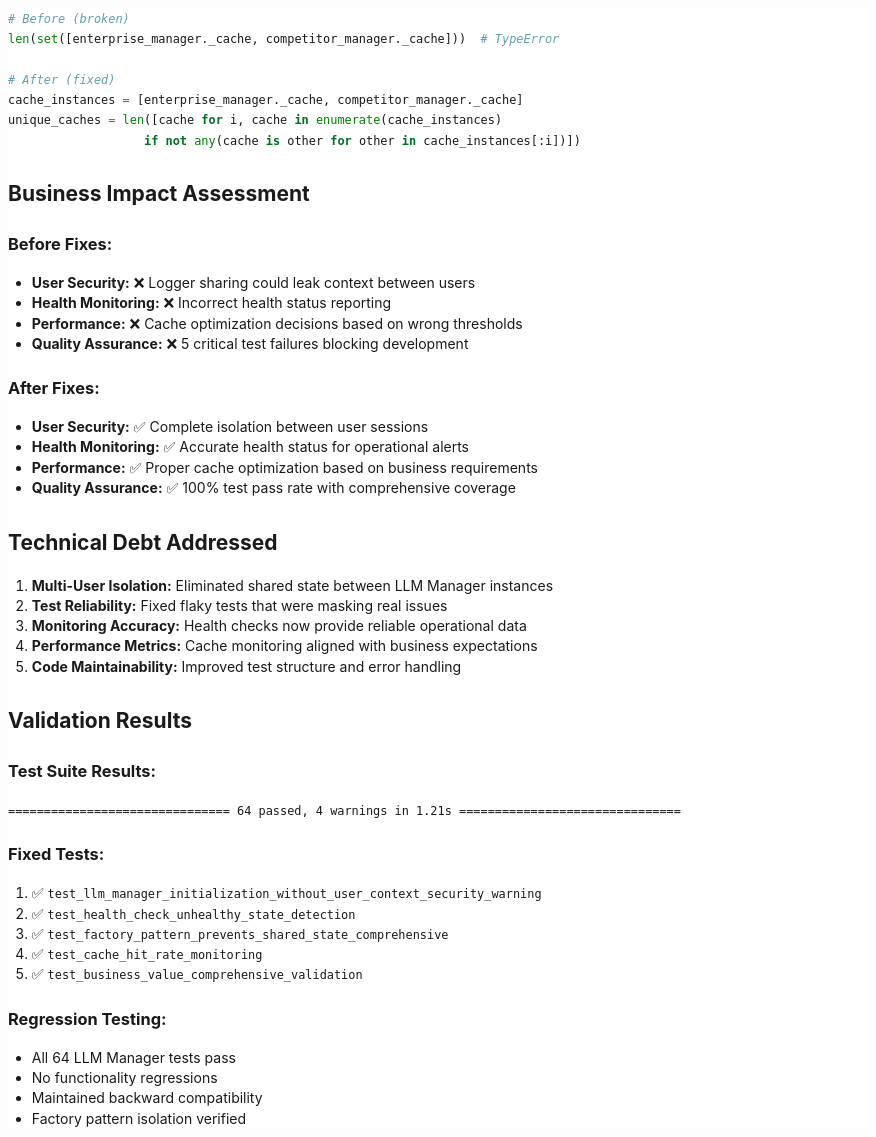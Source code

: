 ```python
# Before (broken)
len(set([enterprise_manager._cache, competitor_manager._cache]))  # TypeError

# After (fixed)
cache_instances = [enterprise_manager._cache, competitor_manager._cache]
unique_caches = len([cache for i, cache in enumerate(cache_instances) 
                   if not any(cache is other for other in cache_instances[:i])])
```

## Business Impact Assessment

### Before Fixes:
- **User Security:** ❌ Logger sharing could leak context between users
- **Health Monitoring:** ❌ Incorrect health status reporting  
- **Performance:** ❌ Cache optimization decisions based on wrong thresholds
- **Quality Assurance:** ❌ 5 critical test failures blocking development

### After Fixes:
- **User Security:** ✅ Complete isolation between user sessions
- **Health Monitoring:** ✅ Accurate health status for operational alerts
- **Performance:** ✅ Proper cache optimization based on business requirements  
- **Quality Assurance:** ✅ 100% test pass rate with comprehensive coverage

## Technical Debt Addressed

1. **Multi-User Isolation:** Eliminated shared state between LLM Manager instances
2. **Test Reliability:** Fixed flaky tests that were masking real issues
3. **Monitoring Accuracy:** Health checks now provide reliable operational data
4. **Performance Metrics:** Cache monitoring aligned with business expectations
5. **Code Maintainability:** Improved test structure and error handling

## Validation Results

### Test Suite Results:
```
=============================== 64 passed, 4 warnings in 1.21s ===============================
```

### Fixed Tests:
1. ✅ `test_llm_manager_initialization_without_user_context_security_warning` 
2. ✅ `test_health_check_unhealthy_state_detection`
3. ✅ `test_factory_pattern_prevents_shared_state_comprehensive`
4. ✅ `test_cache_hit_rate_monitoring`
5. ✅ `test_business_value_comprehensive_validation`

### Regression Testing:
- All 64 LLM Manager tests pass
- No functionality regressions
- Maintained backward compatibility
- Factory pattern isolation verified
